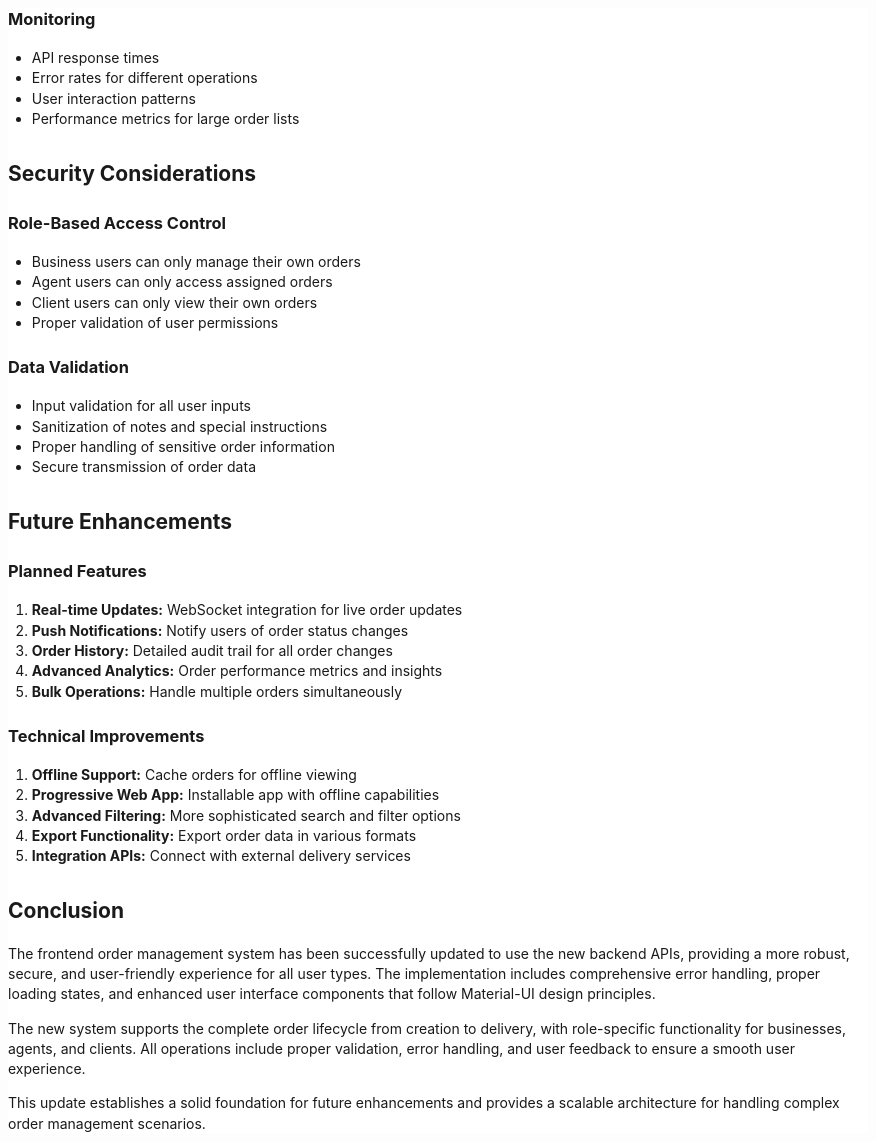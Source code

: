 ### Monitoring

- API response times
- Error rates for different operations
- User interaction patterns
- Performance metrics for large order lists

## Security Considerations

### Role-Based Access Control

- Business users can only manage their own orders
- Agent users can only access assigned orders
- Client users can only view their own orders
- Proper validation of user permissions

### Data Validation

- Input validation for all user inputs
- Sanitization of notes and special instructions
- Proper handling of sensitive order information
- Secure transmission of order data

## Future Enhancements

### Planned Features

1. **Real-time Updates:** WebSocket integration for live order updates
2. **Push Notifications:** Notify users of order status changes
3. **Order History:** Detailed audit trail for all order changes
4. **Advanced Analytics:** Order performance metrics and insights
5. **Bulk Operations:** Handle multiple orders simultaneously

### Technical Improvements

1. **Offline Support:** Cache orders for offline viewing
2. **Progressive Web App:** Installable app with offline capabilities
3. **Advanced Filtering:** More sophisticated search and filter options
4. **Export Functionality:** Export order data in various formats
5. **Integration APIs:** Connect with external delivery services

## Conclusion

The frontend order management system has been successfully updated to use the new backend APIs, providing a more robust, secure, and user-friendly experience for all user types. The implementation includes comprehensive error handling, proper loading states, and enhanced user interface components that follow Material-UI design principles.

The new system supports the complete order lifecycle from creation to delivery, with role-specific functionality for businesses, agents, and clients. All operations include proper validation, error handling, and user feedback to ensure a smooth user experience.

This update establishes a solid foundation for future enhancements and provides a scalable architecture for handling complex order management scenarios.
